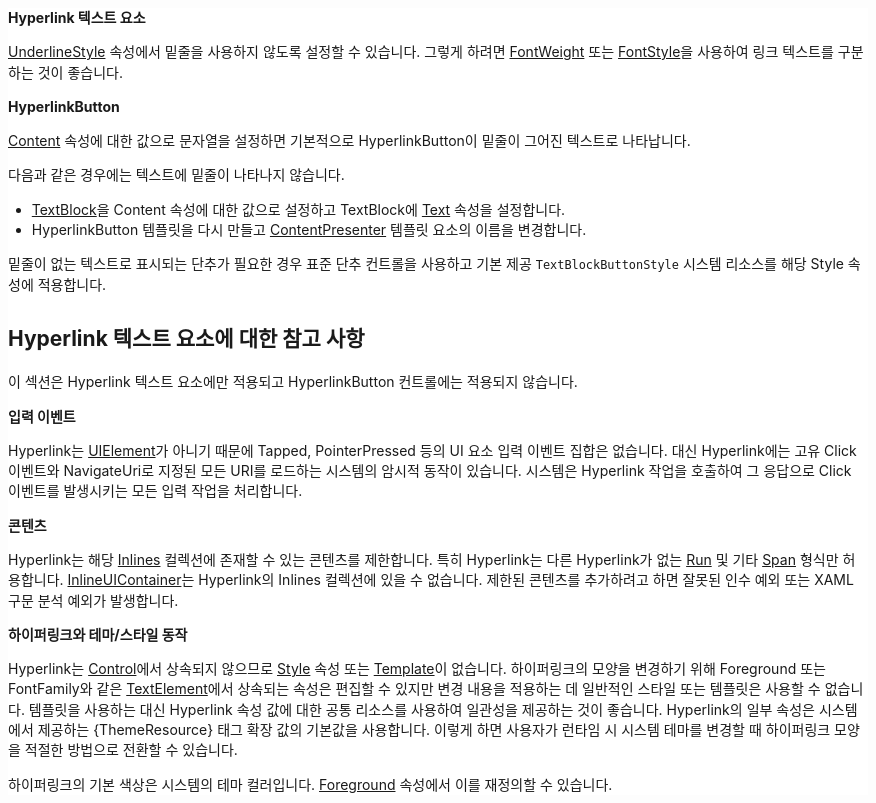 **Hyperlink 텍스트 요소**

[UnderlineStyle](https://msdn.microsoft.com/library/windows/apps/windows.ui.xaml.documents.hyperlink.underlinestyle.aspx) 속성에서 밑줄을 사용하지 않도록 설정할 수 있습니다. 그렇게 하려면 [FontWeight](https://msdn.microsoft.com/library/windows/apps/windows.ui.xaml.documents.textelement.fontweight.aspx) 또는 [FontStyle](https://msdn.microsoft.com/library/windows/apps/windows.ui.xaml.documents.textelement.fontstyle.aspx)을 사용하여 링크 텍스트를 구분하는 것이 좋습니다.

**HyperlinkButton** 

[Content](https://msdn.microsoft.com/library/windows/apps/windows.ui.xaml.controls.contentcontrol.content.aspx) 속성에 대한 값으로 문자열을 설정하면 기본적으로 HyperlinkButton이 밑줄이 그어진 텍스트로 나타납니다.

다음과 같은 경우에는 텍스트에 밑줄이 나타나지 않습니다.
- [TextBlock](https://msdn.microsoft.com/library/windows/apps/windows.ui.xaml.controls.textblock.aspx)을 Content 속성에 대한 값으로 설정하고 TextBlock에 [Text](https://msdn.microsoft.com/library/windows/apps/windows.ui.xaml.controls.textblock.text.aspx) 속성을 설정합니다.
- HyperlinkButton 템플릿을 다시 만들고 [ContentPresenter](https://msdn.microsoft.com/library/windows/apps/windows.ui.xaml.controls.contentpresenter.aspx) 템플릿 요소의 이름을 변경합니다.

밑줄이 없는 텍스트로 표시되는 단추가 필요한 경우 표준 단추 컨트롤을 사용하고 기본 제공 `TextBlockButtonStyle` 시스템 리소스를 해당 Style 속성에 적용합니다.

## <a name="notes-for-hyperlink-text-element"></a>Hyperlink 텍스트 요소에 대한 참고 사항

이 섹션은 Hyperlink 텍스트 요소에만 적용되고 HyperlinkButton 컨트롤에는 적용되지 않습니다.

**입력 이벤트**

Hyperlink는 [UIElement](https://msdn.microsoft.com/library/windows/apps/windows.ui.xaml.uielement.aspx)가 아니기 때문에 Tapped, PointerPressed 등의 UI 요소 입력 이벤트 집합은 없습니다. 대신 Hyperlink에는 고유 Click 이벤트와 NavigateUri로 지정된 모든 URI를 로드하는 시스템의 암시적 동작이 있습니다. 시스템은 Hyperlink 작업을 호출하여 그 응답으로 Click 이벤트를 발생시키는 모든 입력 작업을 처리합니다.

**콘텐츠**

Hyperlink는 해당 [Inlines](https://msdn.microsoft.com/library/windows/apps/windows.ui.xaml.documents.span.inlines.aspx) 컬렉션에 존재할 수 있는 콘텐츠를 제한합니다. 특히 Hyperlink는 다른 Hyperlink가 없는 [Run](https://msdn.microsoft.com/library/windows/apps/windows.ui.xaml.documents.run.aspx) 및 기타 [Span]() 형식만 허용합니다. [InlineUIContainer](https://msdn.microsoft.com/library/windows/apps/windows.ui.xaml.documents.inlineuicontainer.aspx)는 Hyperlink의 Inlines 컬렉션에 있을 수 없습니다. 제한된 콘텐츠를 추가하려고 하면 잘못된 인수 예외 또는 XAML 구문 분석 예외가 발생합니다.

**하이퍼링크와 테마/스타일 동작**

Hyperlink는 [Control](https://msdn.microsoft.com/library/windows/apps/windows.ui.xaml.controls.control.aspx)에서 상속되지 않으므로 [Style](https://msdn.microsoft.com/library/windows/apps/windows.ui.xaml.frameworkelement.style.aspx) 속성 또는 [Template](https://msdn.microsoft.com/library/windows/apps/windows.ui.xaml.controls.control.template.aspx)이 없습니다. 하이퍼링크의 모양을 변경하기 위해 Foreground 또는 FontFamily와 같은 [TextElement](https://msdn.microsoft.com/library/windows/apps/windows.ui.xaml.documents.textelement.aspx)에서 상속되는 속성은 편집할 수 있지만 변경 내용을 적용하는 데 일반적인 스타일 또는 템플릿은 사용할 수 없습니다. 템플릿을 사용하는 대신 Hyperlink 속성 값에 대한 공통 리소스를 사용하여 일관성을 제공하는 것이 좋습니다. Hyperlink의 일부 속성은 시스템에서 제공하는 {ThemeResource} 태그 확장 값의 기본값을 사용합니다. 이렇게 하면 사용자가 런타임 시 시스템 테마를 변경할 때 하이퍼링크 모양을 적절한 방법으로 전환할 수 있습니다.

하이퍼링크의 기본 색상은 시스템의 테마 컬러입니다. [Foreground](https://msdn.microsoft.com/library/windows/apps/windows.ui.xaml.documents.textelement.foreground.aspx) 속성에서 이를 재정의할 수 있습니다.
